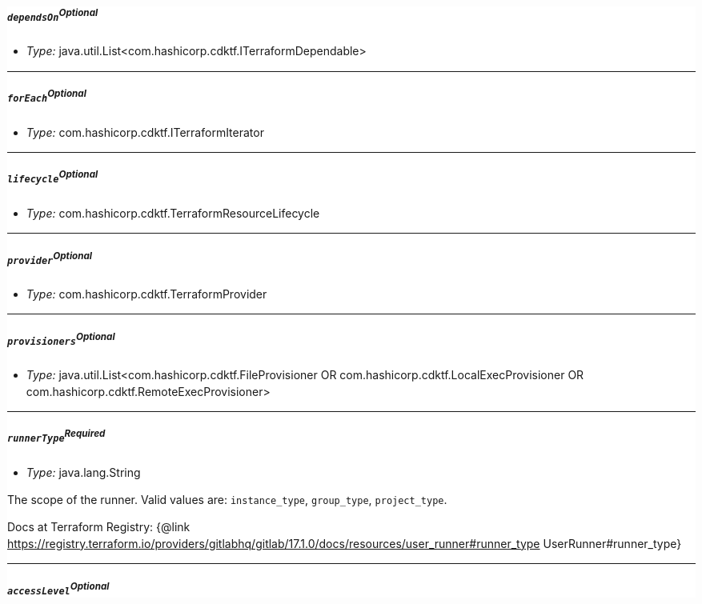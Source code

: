 
##### `dependsOn`<sup>Optional</sup> <a name="dependsOn" id="@cdktf/provider-gitlab.userRunner.UserRunner.Initializer.parameter.dependsOn"></a>

- *Type:* java.util.List<com.hashicorp.cdktf.ITerraformDependable>

---

##### `forEach`<sup>Optional</sup> <a name="forEach" id="@cdktf/provider-gitlab.userRunner.UserRunner.Initializer.parameter.forEach"></a>

- *Type:* com.hashicorp.cdktf.ITerraformIterator

---

##### `lifecycle`<sup>Optional</sup> <a name="lifecycle" id="@cdktf/provider-gitlab.userRunner.UserRunner.Initializer.parameter.lifecycle"></a>

- *Type:* com.hashicorp.cdktf.TerraformResourceLifecycle

---

##### `provider`<sup>Optional</sup> <a name="provider" id="@cdktf/provider-gitlab.userRunner.UserRunner.Initializer.parameter.provider"></a>

- *Type:* com.hashicorp.cdktf.TerraformProvider

---

##### `provisioners`<sup>Optional</sup> <a name="provisioners" id="@cdktf/provider-gitlab.userRunner.UserRunner.Initializer.parameter.provisioners"></a>

- *Type:* java.util.List<com.hashicorp.cdktf.FileProvisioner OR com.hashicorp.cdktf.LocalExecProvisioner OR com.hashicorp.cdktf.RemoteExecProvisioner>

---

##### `runnerType`<sup>Required</sup> <a name="runnerType" id="@cdktf/provider-gitlab.userRunner.UserRunner.Initializer.parameter.runnerType"></a>

- *Type:* java.lang.String

The scope of the runner. Valid values are: `instance_type`, `group_type`, `project_type`.

Docs at Terraform Registry: {@link https://registry.terraform.io/providers/gitlabhq/gitlab/17.1.0/docs/resources/user_runner#runner_type UserRunner#runner_type}

---

##### `accessLevel`<sup>Optional</sup> <a name="accessLevel" id="@cdktf/provider-gitlab.userRunner.UserRunner.Initializer.parameter.accessLevel"></a>
